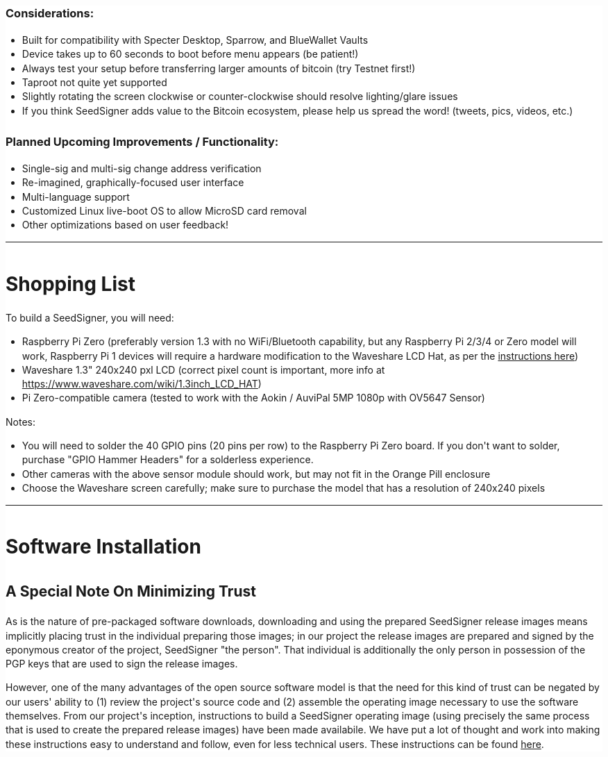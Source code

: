 ### Considerations:
* Built for compatibility with Specter Desktop, Sparrow, and BlueWallet Vaults
* Device takes up to 60 seconds to boot before menu appears (be patient!)
* Always test your setup before transferring larger amounts of bitcoin (try Testnet first!)
* Taproot not quite yet supported
* Slightly rotating the screen clockwise or counter-clockwise should resolve lighting/glare issues
* If you think SeedSigner adds value to the Bitcoin ecosystem, please help us spread the word! (tweets, pics, videos, etc.)

### Planned Upcoming Improvements / Functionality:
* Single-sig and multi-sig change address verification
* Re-imagined, graphically-focused user interface
* Multi-language support
* Customized Linux live-boot OS to allow MicroSD card removal
* Other optimizations based on user feedback!

---------------

# Shopping List

To build a SeedSigner, you will need:

* Raspberry Pi Zero (preferably version 1.3 with no WiFi/Bluetooth capability, but any Raspberry Pi 2/3/4 or Zero model will work, Raspberry Pi 1 devices will require a hardware modification to the Waveshare LCD Hat, as per the [instructions here](./docs/legacy_hardware.md))
* Waveshare 1.3" 240x240 pxl LCD (correct pixel count is important, more info at https://www.waveshare.com/wiki/1.3inch_LCD_HAT)
* Pi Zero-compatible camera (tested to work with the Aokin / AuviPal 5MP 1080p with OV5647 Sensor)

Notes:
* You will need to solder the 40 GPIO pins (20 pins per row) to the Raspberry Pi Zero board. If you don't want to solder, purchase "GPIO Hammer Headers" for a solderless experience.
* Other cameras with the above sensor module should work, but may not fit in the Orange Pill enclosure
* Choose the Waveshare screen carefully; make sure to purchase the model that has a resolution of 240x240 pixels

---------------

# Software Installation

## A Special Note On Minimizing Trust
As is the nature of pre-packaged software downloads, downloading and using the prepared SeedSigner release images means implicitly placing trust in the individual preparing those images; in our project the release images are prepared and signed by the eponymous creator of the project, SeedSigner "the person". That individual is additionally the only person in possession of the PGP keys that are used to sign the release images.

However, one of the many advantages of the open source software model is that the need for this kind of trust can be negated by our users' ability to (1) review the project's source code and (2) assemble the operating image necessary to use the software themselves. From our project's inception, instructions to build a SeedSigner operating image (using precisely the same process that is used to create the prepared release images) have been made availabile. We have put a lot of thought and work into making these instructions easy to understand and follow, even for less technical users. These instructions can be found [here](docs/manual_installation.md).
